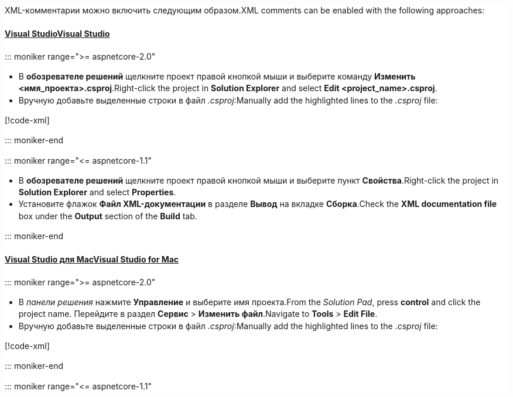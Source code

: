<span data-ttu-id="2166e-167">XML-комментарии можно включить следующим образом.</span><span class="sxs-lookup"><span data-stu-id="2166e-167">XML comments can be enabled with the following approaches:</span></span>

#### <a name="visual-studio"></a>[<span data-ttu-id="2166e-168">Visual Studio</span><span class="sxs-lookup"><span data-stu-id="2166e-168">Visual Studio</span></span>](#tab/visual-studio)

::: moniker range=">= aspnetcore-2.0"

* <span data-ttu-id="2166e-169">В **обозревателе решений** щелкните проект правой кнопкой мыши и выберите команду **Изменить <имя_проекта>.csproj**.</span><span class="sxs-lookup"><span data-stu-id="2166e-169">Right-click the project in **Solution Explorer** and select **Edit <project_name>.csproj**.</span></span>
* <span data-ttu-id="2166e-170">Вручную добавьте выделенные строки в файл *.csproj*:</span><span class="sxs-lookup"><span data-stu-id="2166e-170">Manually add the highlighted lines to the *.csproj* file:</span></span>

[!code-xml[](../tutorials/web-api-help-pages-using-swagger/samples/2.1/TodoApi.Swashbuckle/TodoApi.csproj?name=snippet_SuppressWarnings&highlight=1-2,4)]

::: moniker-end

::: moniker range="<= aspnetcore-1.1"

* <span data-ttu-id="2166e-171">В **обозревателе решений** щелкните проект правой кнопкой мыши и выберите пункт **Свойства**.</span><span class="sxs-lookup"><span data-stu-id="2166e-171">Right-click the project in **Solution Explorer** and select **Properties**.</span></span>
* <span data-ttu-id="2166e-172">Установите флажок **Файл XML-документации** в разделе **Вывод** на вкладке **Сборка**.</span><span class="sxs-lookup"><span data-stu-id="2166e-172">Check the **XML documentation file** box under the **Output** section of the **Build** tab.</span></span>

::: moniker-end

#### <a name="visual-studio-for-mac"></a>[<span data-ttu-id="2166e-173">Visual Studio для Mac</span><span class="sxs-lookup"><span data-stu-id="2166e-173">Visual Studio for Mac</span></span>](#tab/visual-studio-mac)

::: moniker range=">= aspnetcore-2.0"

* <span data-ttu-id="2166e-174">В *панели решения* нажмите **Управление** и выберите имя проекта.</span><span class="sxs-lookup"><span data-stu-id="2166e-174">From the *Solution Pad*, press **control** and click the project name.</span></span> <span data-ttu-id="2166e-175">Перейдите в раздел **Сервис** > **Изменить файл**.</span><span class="sxs-lookup"><span data-stu-id="2166e-175">Navigate to **Tools** > **Edit File**.</span></span>
* <span data-ttu-id="2166e-176">Вручную добавьте выделенные строки в файл *.csproj*:</span><span class="sxs-lookup"><span data-stu-id="2166e-176">Manually add the highlighted lines to the *.csproj* file:</span></span>

[!code-xml[](../tutorials/web-api-help-pages-using-swagger/samples/2.1/TodoApi.Swashbuckle/TodoApi.csproj?name=snippet_SuppressWarnings&highlight=1-2,4)]

::: moniker-end

::: moniker range="<= aspnetcore-1.1"
